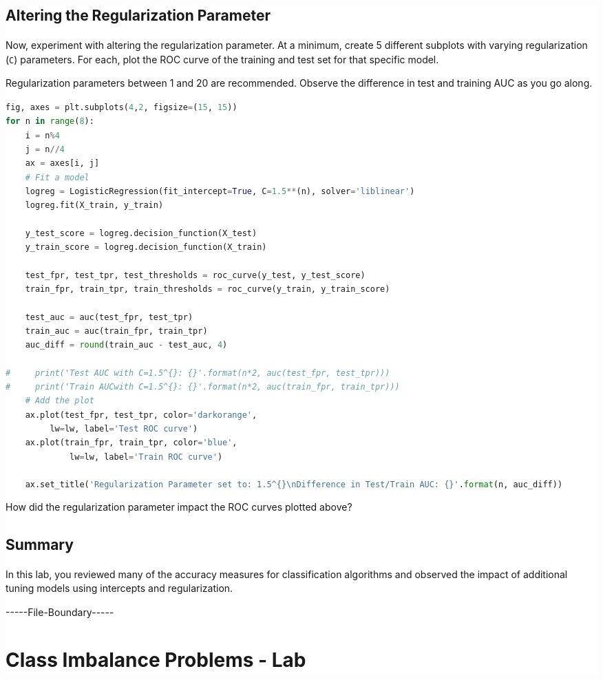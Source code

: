 ## Altering the Regularization Parameter

Now, experiment with altering the regularization parameter. At a minimum, create 5 different subplots with varying regularization (`C`) parameters. For each, plot the ROC curve of the training and test set for that specific model.

Regularization parameters between 1 and 20 are recommended. Observe the difference in test and training AUC as you go along.

```python
fig, axes = plt.subplots(4,2, figsize=(15, 15))
for n in range(8):
    i = n%4
    j = n//4
    ax = axes[i, j]
    # Fit a model
    logreg = LogisticRegression(fit_intercept=True, C=1.5**(n), solver='liblinear')
    logreg.fit(X_train, y_train)

    y_test_score = logreg.decision_function(X_test)
    y_train_score = logreg.decision_function(X_train)

    test_fpr, test_tpr, test_thresholds = roc_curve(y_test, y_test_score)
    train_fpr, train_tpr, train_thresholds = roc_curve(y_train, y_train_score)

    test_auc = auc(test_fpr, test_tpr)
    train_auc = auc(train_fpr, train_tpr)
    auc_diff = round(train_auc - test_auc, 4)

#     print('Test AUC with C=1.5^{}: {}'.format(n*2, auc(test_fpr, test_tpr)))
#     print('Train AUCwith C=1.5^{}: {}'.format(n*2, auc(train_fpr, train_tpr)))
    # Add the plot
    ax.plot(test_fpr, test_tpr, color='darkorange',
         lw=lw, label='Test ROC curve')
    ax.plot(train_fpr, train_tpr, color='blue',
             lw=lw, label='Train ROC curve')

    ax.set_title('Regularization Parameter set to: 1.5^{}\nDifference in Test/Train AUC: {}'.format(n, auc_diff))
```
How did the regularization parameter impact the ROC curves plotted above?

## Summary

In this lab, you reviewed many of the accuracy measures for classification algorithms and observed the impact of additional tuning models using intercepts and regularization.


-----File-Boundary-----
# Class Imbalance Problems - Lab

